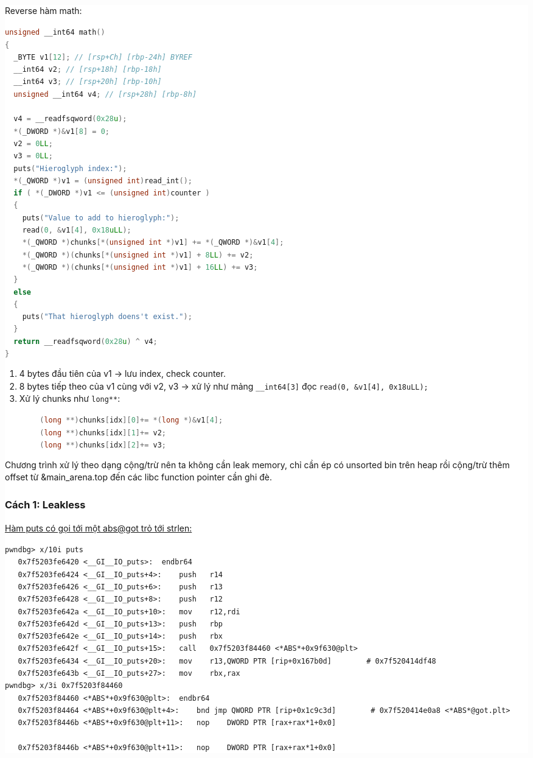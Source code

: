 
Reverse hàm math:
```c
unsigned __int64 math()
{
  _BYTE v1[12]; // [rsp+Ch] [rbp-24h] BYREF
  __int64 v2; // [rsp+18h] [rbp-18h]
  __int64 v3; // [rsp+20h] [rbp-10h]
  unsigned __int64 v4; // [rsp+28h] [rbp-8h]

  v4 = __readfsqword(0x28u);
  *(_DWORD *)&v1[8] = 0;
  v2 = 0LL;
  v3 = 0LL;
  puts("Hieroglyph index:");
  *(_QWORD *)v1 = (unsigned int)read_int();
  if ( *(_DWORD *)v1 <= (unsigned int)counter )
  {
    puts("Value to add to hieroglyph:");
    read(0, &v1[4], 0x18uLL);
    *(_QWORD *)chunks[*(unsigned int *)v1] += *(_QWORD *)&v1[4];
    *(_QWORD *)(chunks[*(unsigned int *)v1] + 8LL) += v2;
    *(_QWORD *)(chunks[*(unsigned int *)v1] + 16LL) += v3;
  }
  else
  {
    puts("That hieroglyph doens't exist.");
  }
  return __readfsqword(0x28u) ^ v4;
}
```
1. 4 bytes đầu tiên của v1 -> lưu index, check counter.
2. 8 bytes tiếp theo của v1 cùng với v2, v3 -> xử lý như mảng `__int64[3]` đọc `read(0, &v1[4], 0x18uLL);`
3. Xử lý chunks như `long**`:
```c
        (long **)chunks[idx][0]+= *(long *)&v1[4];
        (long **)chunks[idx][1]+= v2;
        (long **)chunks[idx][2]+= v3;
```
Chương trình xử lý theo dạng cộng/trừ nên ta không cần leak memory, chỉ cần ép có unsorted bin trên heap rồi cộng/trừ thêm offset từ &main_arena.top đến các libc function pointer cần ghi đè.

### Cách 1: Leakless
[Hàm puts có gọi tới một abs@got trỏ tới strlen: ](https://elixir.bootlin.com/glibc/glibc-2.31/source/libio/ioputs.c#L35)
```x86asm
pwndbg> x/10i puts
   0x7f5203fe6420 <__GI__IO_puts>:	endbr64 
   0x7f5203fe6424 <__GI__IO_puts+4>:	push   r14
   0x7f5203fe6426 <__GI__IO_puts+6>:	push   r13
   0x7f5203fe6428 <__GI__IO_puts+8>:	push   r12
   0x7f5203fe642a <__GI__IO_puts+10>:	mov    r12,rdi
   0x7f5203fe642d <__GI__IO_puts+13>:	push   rbp
   0x7f5203fe642e <__GI__IO_puts+14>:	push   rbx
   0x7f5203fe642f <__GI__IO_puts+15>:	call   0x7f5203f84460 <*ABS*+0x9f630@plt>
   0x7f5203fe6434 <__GI__IO_puts+20>:	mov    r13,QWORD PTR [rip+0x167b0d]        # 0x7f520414df48
   0x7f5203fe643b <__GI__IO_puts+27>:	mov    rbx,rax
pwndbg> x/3i 0x7f5203f84460
   0x7f5203f84460 <*ABS*+0x9f630@plt>:	endbr64 
   0x7f5203f84464 <*ABS*+0x9f630@plt+4>:	bnd jmp QWORD PTR [rip+0x1c9c3d]        # 0x7f520414e0a8 <*ABS*@got.plt>
   0x7f5203f8446b <*ABS*+0x9f630@plt+11>:	nop    DWORD PTR [rax+rax*1+0x0]

   0x7f5203f8446b <*ABS*+0x9f630@plt+11>:	nop    DWORD PTR [rax+rax*1+0x0]
```